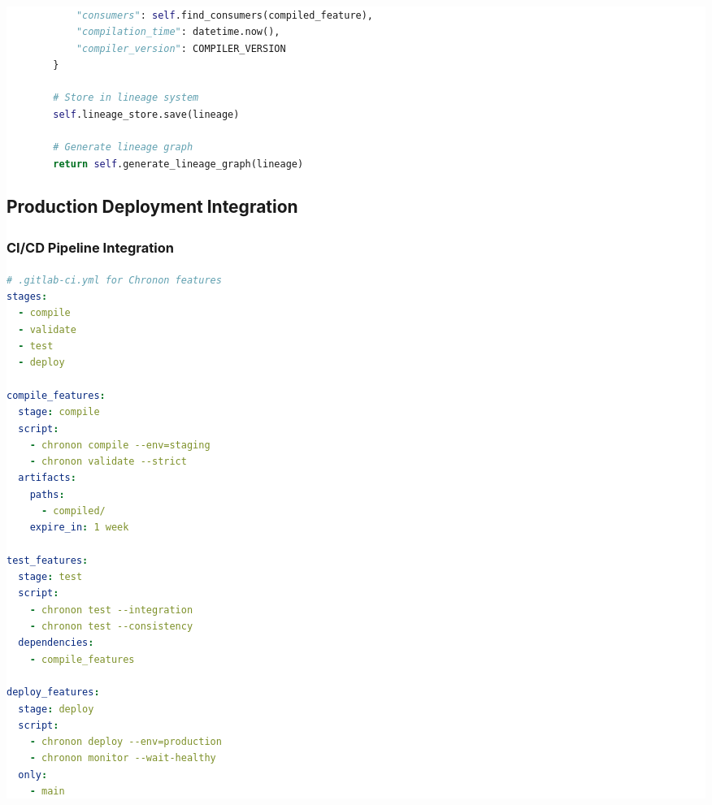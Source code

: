 ```python
            "consumers": self.find_consumers(compiled_feature),
            "compilation_time": datetime.now(),
            "compiler_version": COMPILER_VERSION
        }
        
        # Store in lineage system
        self.lineage_store.save(lineage)
        
        # Generate lineage graph
        return self.generate_lineage_graph(lineage)
```

## Production Deployment Integration

### CI/CD Pipeline Integration

```yaml
# .gitlab-ci.yml for Chronon features
stages:
  - compile
  - validate
  - test
  - deploy

compile_features:
  stage: compile
  script:
    - chronon compile --env=staging
    - chronon validate --strict
  artifacts:
    paths:
      - compiled/
    expire_in: 1 week

test_features:
  stage: test
  script:
    - chronon test --integration
    - chronon test --consistency
  dependencies:
    - compile_features

deploy_features:
  stage: deploy
  script:
    - chronon deploy --env=production
    - chronon monitor --wait-healthy
  only:
    - main
```
